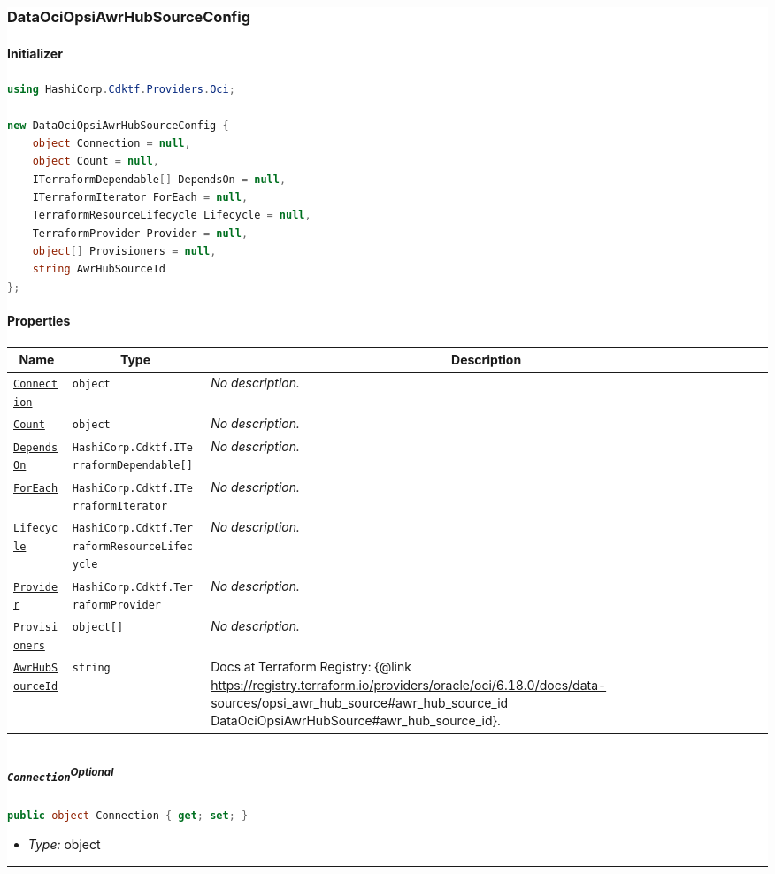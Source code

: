 ### DataOciOpsiAwrHubSourceConfig <a name="DataOciOpsiAwrHubSourceConfig" id="rhizo-co-terraform-provider-oci.dataOciOpsiAwrHubSource.DataOciOpsiAwrHubSourceConfig"></a>

#### Initializer <a name="Initializer" id="rhizo-co-terraform-provider-oci.dataOciOpsiAwrHubSource.DataOciOpsiAwrHubSourceConfig.Initializer"></a>

```csharp
using HashiCorp.Cdktf.Providers.Oci;

new DataOciOpsiAwrHubSourceConfig {
    object Connection = null,
    object Count = null,
    ITerraformDependable[] DependsOn = null,
    ITerraformIterator ForEach = null,
    TerraformResourceLifecycle Lifecycle = null,
    TerraformProvider Provider = null,
    object[] Provisioners = null,
    string AwrHubSourceId
};
```

#### Properties <a name="Properties" id="Properties"></a>

| **Name** | **Type** | **Description** |
| --- | --- | --- |
| <code><a href="#rhizo-co-terraform-provider-oci.dataOciOpsiAwrHubSource.DataOciOpsiAwrHubSourceConfig.property.connection">Connection</a></code> | <code>object</code> | *No description.* |
| <code><a href="#rhizo-co-terraform-provider-oci.dataOciOpsiAwrHubSource.DataOciOpsiAwrHubSourceConfig.property.count">Count</a></code> | <code>object</code> | *No description.* |
| <code><a href="#rhizo-co-terraform-provider-oci.dataOciOpsiAwrHubSource.DataOciOpsiAwrHubSourceConfig.property.dependsOn">DependsOn</a></code> | <code>HashiCorp.Cdktf.ITerraformDependable[]</code> | *No description.* |
| <code><a href="#rhizo-co-terraform-provider-oci.dataOciOpsiAwrHubSource.DataOciOpsiAwrHubSourceConfig.property.forEach">ForEach</a></code> | <code>HashiCorp.Cdktf.ITerraformIterator</code> | *No description.* |
| <code><a href="#rhizo-co-terraform-provider-oci.dataOciOpsiAwrHubSource.DataOciOpsiAwrHubSourceConfig.property.lifecycle">Lifecycle</a></code> | <code>HashiCorp.Cdktf.TerraformResourceLifecycle</code> | *No description.* |
| <code><a href="#rhizo-co-terraform-provider-oci.dataOciOpsiAwrHubSource.DataOciOpsiAwrHubSourceConfig.property.provider">Provider</a></code> | <code>HashiCorp.Cdktf.TerraformProvider</code> | *No description.* |
| <code><a href="#rhizo-co-terraform-provider-oci.dataOciOpsiAwrHubSource.DataOciOpsiAwrHubSourceConfig.property.provisioners">Provisioners</a></code> | <code>object[]</code> | *No description.* |
| <code><a href="#rhizo-co-terraform-provider-oci.dataOciOpsiAwrHubSource.DataOciOpsiAwrHubSourceConfig.property.awrHubSourceId">AwrHubSourceId</a></code> | <code>string</code> | Docs at Terraform Registry: {@link https://registry.terraform.io/providers/oracle/oci/6.18.0/docs/data-sources/opsi_awr_hub_source#awr_hub_source_id DataOciOpsiAwrHubSource#awr_hub_source_id}. |

---

##### `Connection`<sup>Optional</sup> <a name="Connection" id="rhizo-co-terraform-provider-oci.dataOciOpsiAwrHubSource.DataOciOpsiAwrHubSourceConfig.property.connection"></a>

```csharp
public object Connection { get; set; }
```

- *Type:* object

---